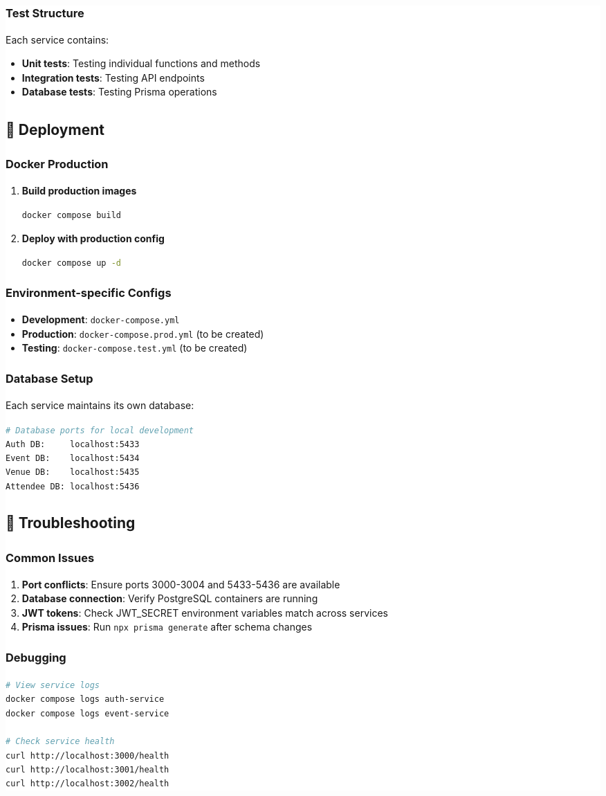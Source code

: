 ### Test Structure

Each service contains:
- **Unit tests**: Testing individual functions and methods
- **Integration tests**: Testing API endpoints
- **Database tests**: Testing Prisma operations

## 🚀 Deployment

### Docker Production

1. **Build production images**
   ```bash
   docker compose build
   ```

2. **Deploy with production config**
   ```bash
   docker compose up -d
   ```

### Environment-specific Configs

- **Development**: `docker-compose.yml`
- **Production**: `docker-compose.prod.yml` (to be created)
- **Testing**: `docker-compose.test.yml` (to be created)

### Database Setup

Each service maintains its own database:

```bash
# Database ports for local development
Auth DB:     localhost:5433
Event DB:    localhost:5434  
Venue DB:    localhost:5435
Attendee DB: localhost:5436
```

## 🔧 Troubleshooting

### Common Issues

1. **Port conflicts**: Ensure ports 3000-3004 and 5433-5436 are available
2. **Database connection**: Verify PostgreSQL containers are running
3. **JWT tokens**: Check JWT_SECRET environment variables match across services
4. **Prisma issues**: Run `npx prisma generate` after schema changes

### Debugging

```bash
# View service logs
docker compose logs auth-service
docker compose logs event-service

# Check service health
curl http://localhost:3000/health
curl http://localhost:3001/health
curl http://localhost:3002/health
```
